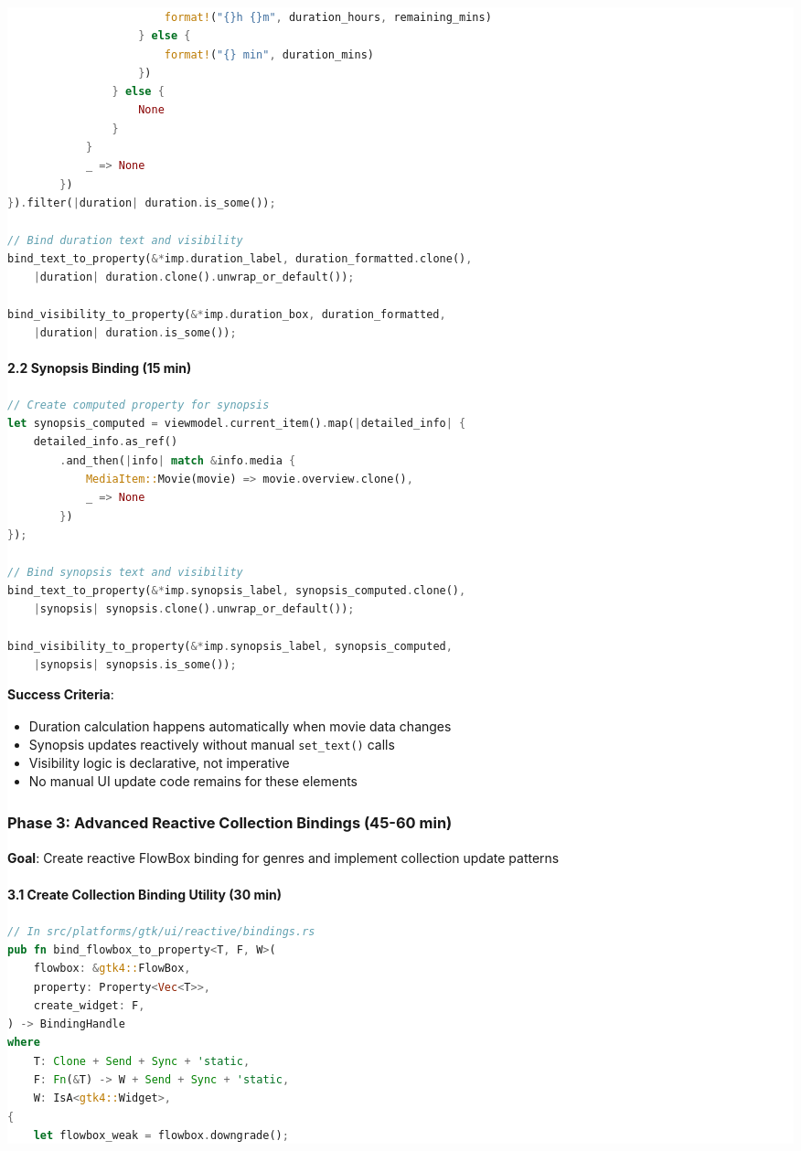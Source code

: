 ```rust
                        format!("{}h {}m", duration_hours, remaining_mins)
                    } else {
                        format!("{} min", duration_mins)
                    })
                } else {
                    None
                }
            }
            _ => None
        })
}).filter(|duration| duration.is_some());

// Bind duration text and visibility
bind_text_to_property(&*imp.duration_label, duration_formatted.clone(), 
    |duration| duration.clone().unwrap_or_default());
    
bind_visibility_to_property(&*imp.duration_box, duration_formatted, 
    |duration| duration.is_some());
```

#### 2.2 Synopsis Binding (15 min)  
```rust
// Create computed property for synopsis
let synopsis_computed = viewmodel.current_item().map(|detailed_info| {
    detailed_info.as_ref()
        .and_then(|info| match &info.media {
            MediaItem::Movie(movie) => movie.overview.clone(),
            _ => None
        })
});

// Bind synopsis text and visibility
bind_text_to_property(&*imp.synopsis_label, synopsis_computed.clone(),
    |synopsis| synopsis.clone().unwrap_or_default());
    
bind_visibility_to_property(&*imp.synopsis_label, synopsis_computed,
    |synopsis| synopsis.is_some());
```

**Success Criteria**:
- Duration calculation happens automatically when movie data changes
- Synopsis updates reactively without manual `set_text()` calls
- Visibility logic is declarative, not imperative
- No manual UI update code remains for these elements

### Phase 3: Advanced Reactive Collection Bindings (45-60 min)

**Goal**: Create reactive FlowBox binding for genres and implement collection update patterns

#### 3.1 Create Collection Binding Utility (30 min)
```rust
// In src/platforms/gtk/ui/reactive/bindings.rs
pub fn bind_flowbox_to_property<T, F, W>(
    flowbox: &gtk4::FlowBox,
    property: Property<Vec<T>>,
    create_widget: F,
) -> BindingHandle
where
    T: Clone + Send + Sync + 'static,
    F: Fn(&T) -> W + Send + Sync + 'static,
    W: IsA<gtk4::Widget>,
{
    let flowbox_weak = flowbox.downgrade();
```